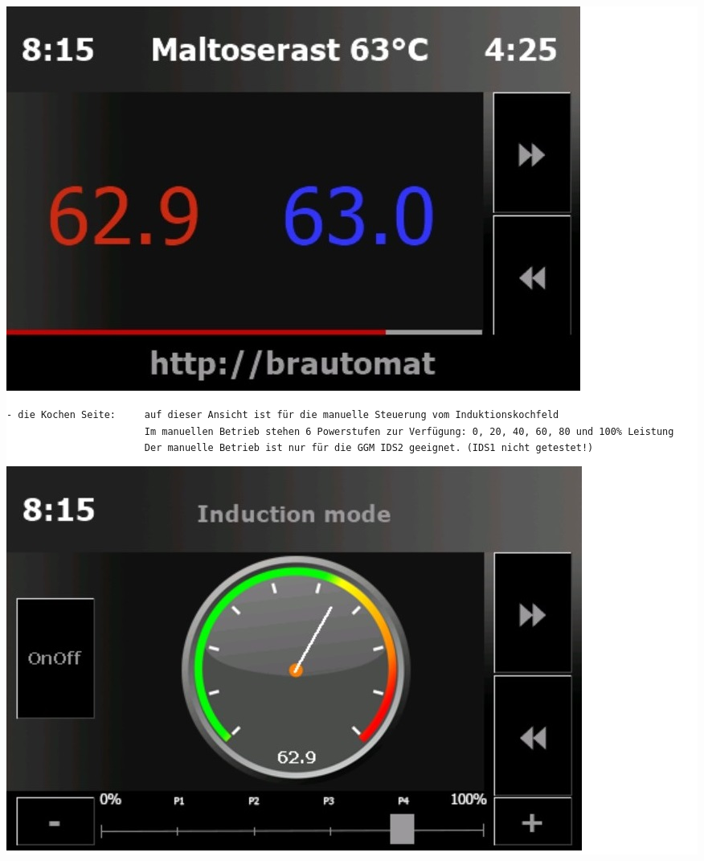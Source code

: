 ![Display](img/brewpage.jpg)

    - die Kochen Seite:     auf dieser Ansicht ist für die manuelle Steuerung vom Induktionskochfeld
                            Im manuellen Betrieb stehen 6 Powerstufen zur Verfügung: 0, 20, 40, 60, 80 und 100% Leistung
                            Der manuelle Betrieb ist nur für die GGM IDS2 geeignet. (IDS1 nicht getestet!) 

![Display](img/induction_mode.jpg)
